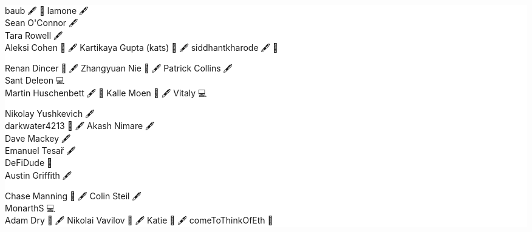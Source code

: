 baub
🖋 🐛	
lamone
🖋	
Sean O'Connor
🖋	
Tara Rowell
🖋	
Aleksi Cohen
🐛 🖋	
Kartikaya Gupta (kats)
🐛 🖋	
siddhantkharode
🖋 🐛

Renan Dincer
🐛 🖋	
Zhangyuan Nie
🐛 🖋	
Patrick Collins
🖋	
Sant Deleon
💻	
Martin Huschenbett
🖋 🐛	
Kalle Moen
🐛 🖋	
Vitaly
💻

Nikolay Yushkevich
🖋	
darkwater4213
🐛 🖋	
Akash Nimare
🖋	
Dave Mackey
🖋	
Emanuel Tesař
🖋	
DeFiDude
🐛	
Austin Griffith
🖋

Chase Manning
🐛 🖋	
Colin Steil
🖋	
MonarthS
💻	
Adam Dry
🐛 🖋	
Nikolai Vavilov
🐛 🖋	
Katie
🐛 🖋	
comeToThinkOfEth
🐛
